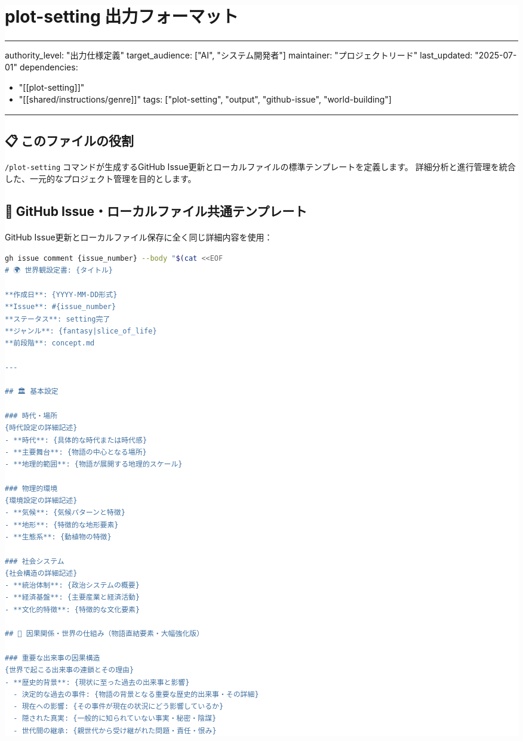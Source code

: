 # plot-setting 出力フォーマット

---
authority_level: "出力仕様定義"
target_audience: ["AI", "システム開発者"]
maintainer: "プロジェクトリード"
last_updated: "2025-07-01"
dependencies:
  - "[[plot-setting]]"
  - "[[shared/instructions/genre]]"
tags: ["plot-setting", "output", "github-issue", "world-building"]
---

## 📋 このファイルの役割
`/plot-setting` コマンドが生成するGitHub Issue更新とローカルファイルの標準テンプレートを定義します。
詳細分析と進行管理を統合した、一元的なプロジェクト管理を目的とします。

## 🎯 GitHub Issue・ローカルファイル共通テンプレート

GitHub Issue更新とローカルファイル保存に全く同じ詳細内容を使用：

```bash
gh issue comment {issue_number} --body "$(cat <<EOF
# 🌍 世界観設定書: {タイトル}

**作成日**: {YYYY-MM-DD形式}
**Issue**: #{issue_number}
**ステータス**: setting完了
**ジャンル**: {fantasy|slice_of_life}
**前段階**: concept.md

---

## 🏛️ 基本設定

### 時代・場所
{時代設定の詳細記述}
- **時代**: {具体的な時代または時代感}
- **主要舞台**: {物語の中心となる場所}
- **地理的範囲**: {物語が展開する地理的スケール}

### 物理的環境
{環境設定の詳細記述}
- **気候**: {気候パターンと特徴}
- **地形**: {特徴的な地形要素}
- **生態系**: {動植物の特徴}

### 社会システム
{社会構造の詳細記述}
- **統治体制**: {政治システムの概要}
- **経済基盤**: {主要産業と経済活動}
- **文化的特徴**: {特徴的な文化要素}

## 🔗 因果関係・世界の仕組み（物語直結要素・大幅強化版）

### 重要な出来事の因果構造
{世界で起こる出来事の連鎖とその理由}
- **歴史的背景**: {現状に至った過去の出来事と影響}
  - 決定的な過去の事件: {物語の背景となる重要な歴史的出来事・その詳細}
  - 現在への影響: {その事件が現在の状況にどう影響しているか}
  - 隠された真実: {一般的に知られていない事実・秘密・陰謀}
  - 世代間の継承: {親世代から受け継がれた問題・責任・恨み}
```